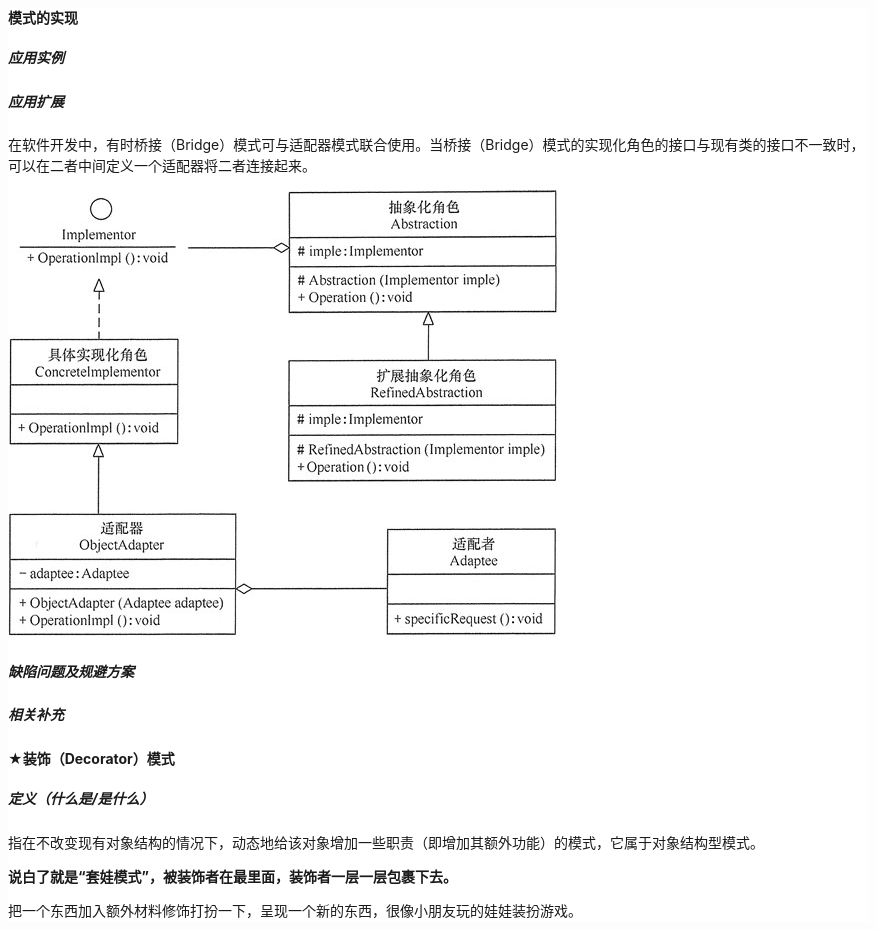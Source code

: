 

**模式的实现**



##### 应用实例



##### 应用扩展

在软件开发中，有时桥接（Bridge）模式可与适配器模式联合使用。当桥接（Bridge）模式的实现化角色的接口与现有类的接口不一致时，可以在二者中间定义一个适配器将二者连接起来。

![img](./Java%E8%AE%BE%E8%AE%A1%E6%A8%A1%E5%BC%8F.assets/8176a572607a207dabc8f89b4999ddf6.jpg)



##### 缺陷问题及规避方案



##### 相关补充



#### ★装饰（Decorator）模式

##### 定义（什么是/是什么）

指在不改变现有对象结构的情况下，动态地给该对象增加一些职责（即增加其额外功能）的模式，它属于对象结构型模式。

**说白了就是“套娃模式”，被装饰者在最里面，装饰者一层一层包裹下去。**

把一个东西加入额外材料修饰打扮一下，呈现一个新的东西，很像小朋友玩的娃娃装扮游戏。


